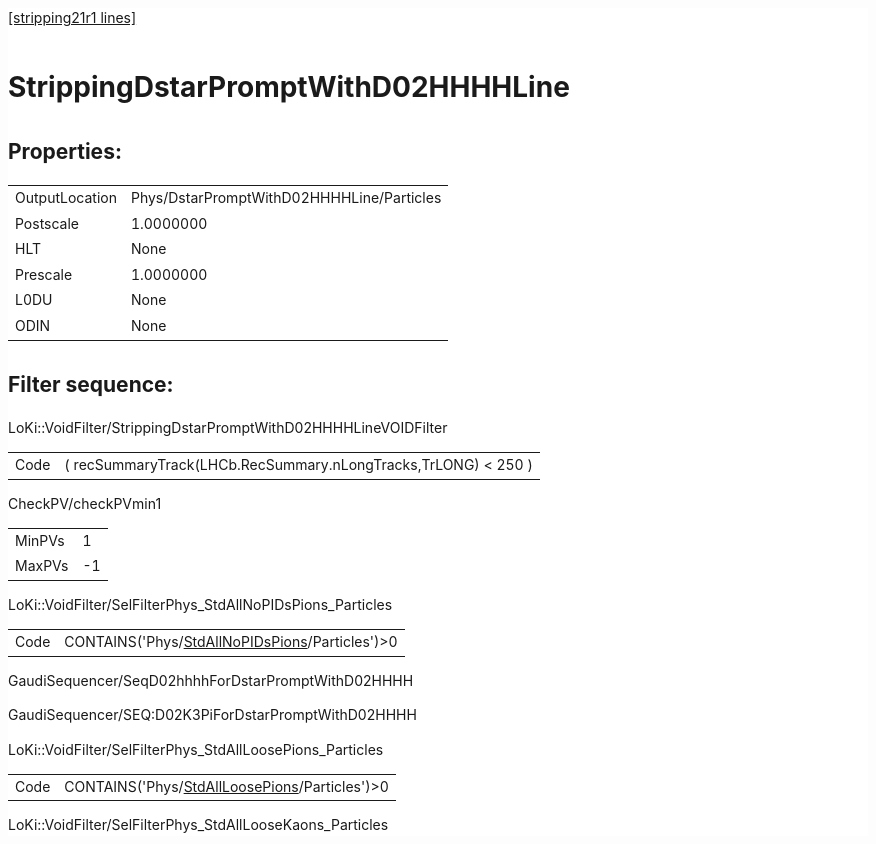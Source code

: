 [[stripping21r1 lines]](./stripping21r1-index)

# StrippingDstarPromptWithD02HHHHLine

## Properties:

|                |                                           |
|----------------|-------------------------------------------|
| OutputLocation | Phys/DstarPromptWithD02HHHHLine/Particles |
| Postscale      | 1.0000000                                 |
| HLT            | None                                      |
| Prescale       | 1.0000000                                 |
| L0DU           | None                                      |
| ODIN           | None                                      |

## Filter sequence:

LoKi::VoidFilter/StrippingDstarPromptWithD02HHHHLineVOIDFilter

|      |                                                                |
|------|----------------------------------------------------------------|
| Code | ( recSummaryTrack(LHCb.RecSummary.nLongTracks,TrLONG) \< 250 ) |

CheckPV/checkPVmin1

|        |     |
|--------|-----|
| MinPVs | 1   |
| MaxPVs | -1  |

LoKi::VoidFilter/SelFilterPhys_StdAllNoPIDsPions_Particles

|      |                                                                                                      |
|------|------------------------------------------------------------------------------------------------------|
| Code | CONTAINS('Phys/[StdAllNoPIDsPions](./stripping21r1-commonparticles-stdallnopidspions)/Particles')\>0 |

GaudiSequencer/SeqD02hhhhForDstarPromptWithD02HHHH

GaudiSequencer/SEQ:D02K3PiForDstarPromptWithD02HHHH

LoKi::VoidFilter/SelFilterPhys_StdAllLoosePions_Particles

|      |                                                                                                    |
|------|----------------------------------------------------------------------------------------------------|
| Code | CONTAINS('Phys/[StdAllLoosePions](./stripping21r1-commonparticles-stdallloosepions)/Particles')\>0 |

LoKi::VoidFilter/SelFilterPhys_StdAllLooseKaons_Particles
